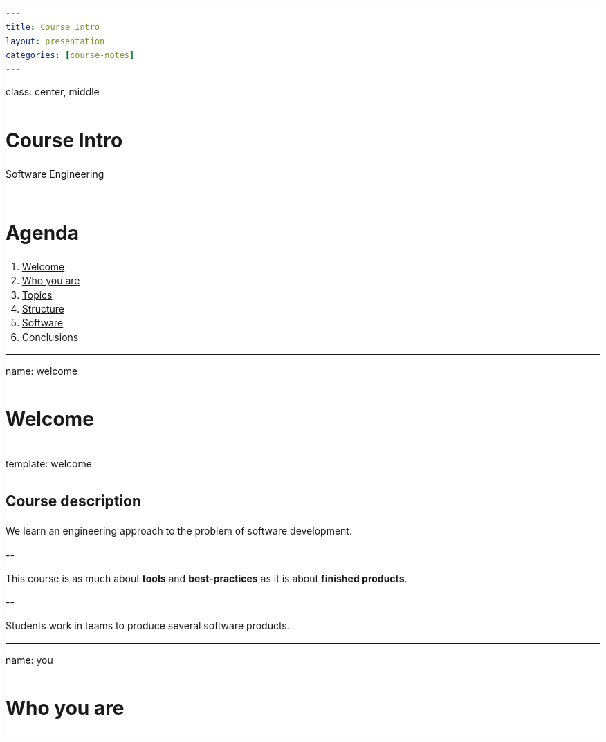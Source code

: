 ```yaml
---
title: Course Intro
layout: presentation
categories: [course-notes]
---
```


class: center, middle

# Course Intro

Software Engineering

---

# Agenda

1. [Welcome](#welcome)
1. [Who you are](#you)
1. [Topics](#topics)
1. [Structure](#structure)
1. [Software](#software)
1. [Conclusions](#conclusions)

---

name: welcome

# Welcome

---

template: welcome

## Course description

We learn an engineering approach to the problem of software development.

--

This course is as much about **tools** and **best-practices** as it is about **finished products**.

--

Students work in teams to produce several software products.

---

name: you

# Who you are

---